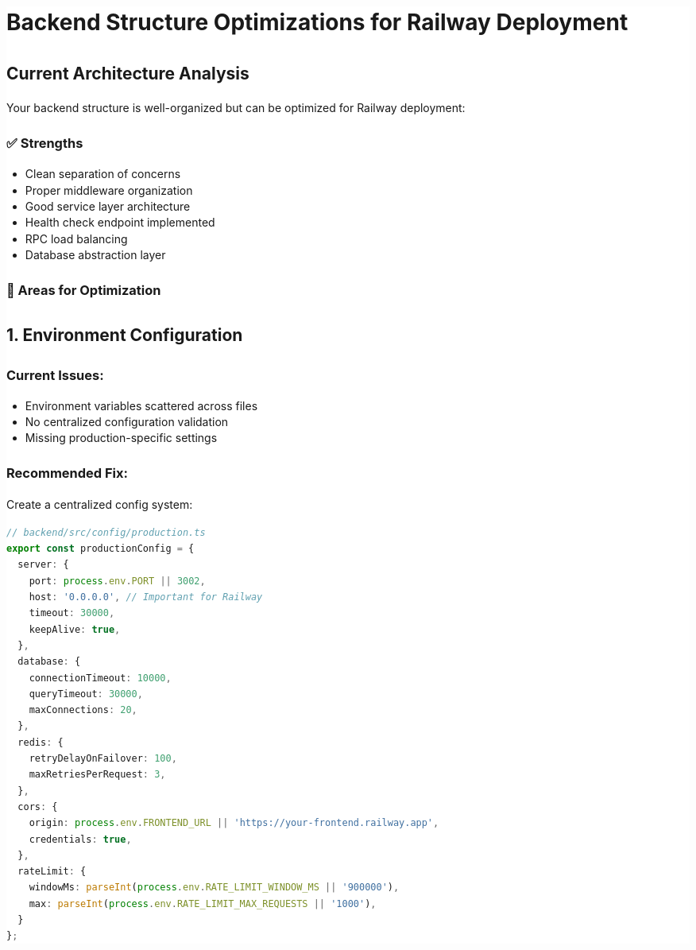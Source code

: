 # Backend Structure Optimizations for Railway Deployment

## Current Architecture Analysis

Your backend structure is well-organized but can be optimized for Railway deployment:

### ✅ Strengths
- Clean separation of concerns
- Proper middleware organization
- Good service layer architecture
- Health check endpoint implemented
- RPC load balancing
- Database abstraction layer

### 🔧 Areas for Optimization

## 1. Environment Configuration

### Current Issues:
- Environment variables scattered across files
- No centralized configuration validation
- Missing production-specific settings

### Recommended Fix:
Create a centralized config system:

```typescript
// backend/src/config/production.ts
export const productionConfig = {
  server: {
    port: process.env.PORT || 3002,
    host: '0.0.0.0', // Important for Railway
    timeout: 30000,
    keepAlive: true,
  },
  database: {
    connectionTimeout: 10000,
    queryTimeout: 30000,
    maxConnections: 20,
  },
  redis: {
    retryDelayOnFailover: 100,
    maxRetriesPerRequest: 3,
  },
  cors: {
    origin: process.env.FRONTEND_URL || 'https://your-frontend.railway.app',
    credentials: true,
  },
  rateLimit: {
    windowMs: parseInt(process.env.RATE_LIMIT_WINDOW_MS || '900000'),
    max: parseInt(process.env.RATE_LIMIT_MAX_REQUESTS || '1000'),
  }
};
```
